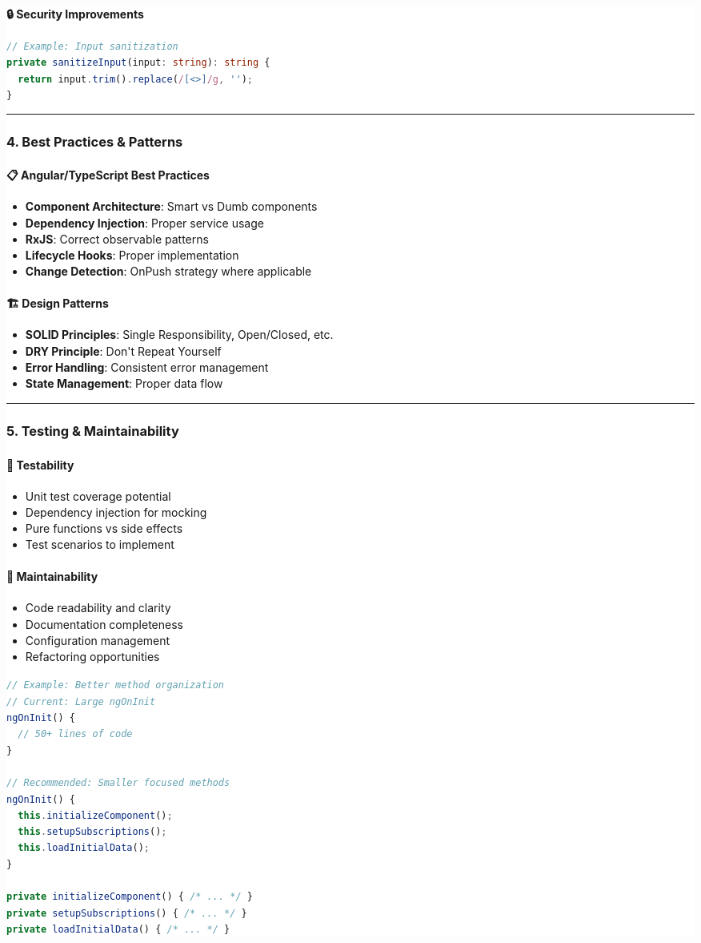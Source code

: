 #### 🔒 Security Improvements
```typescript
// Example: Input sanitization
private sanitizeInput(input: string): string {
  return input.trim().replace(/[<>]/g, '');
}
```

---

### 4. **Best Practices & Patterns**

#### 📋 Angular/TypeScript Best Practices
- **Component Architecture**: Smart vs Dumb components
- **Dependency Injection**: Proper service usage
- **RxJS**: Correct observable patterns
- **Lifecycle Hooks**: Proper implementation
- **Change Detection**: OnPush strategy where applicable

#### 🏗️ Design Patterns
- **SOLID Principles**: Single Responsibility, Open/Closed, etc.
- **DRY Principle**: Don't Repeat Yourself
- **Error Handling**: Consistent error management
- **State Management**: Proper data flow

---

### 5. **Testing & Maintainability**

#### 🧪 Testability
- Unit test coverage potential
- Dependency injection for mocking
- Pure functions vs side effects
- Test scenarios to implement

#### 🔧 Maintainability
- Code readability and clarity
- Documentation completeness
- Configuration management
- Refactoring opportunities

```typescript
// Example: Better method organization
// Current: Large ngOnInit
ngOnInit() {
  // 50+ lines of code
}

// Recommended: Smaller focused methods
ngOnInit() {
  this.initializeComponent();
  this.setupSubscriptions();
  this.loadInitialData();
}

private initializeComponent() { /* ... */ }
private setupSubscriptions() { /* ... */ }
private loadInitialData() { /* ... */ }
```
